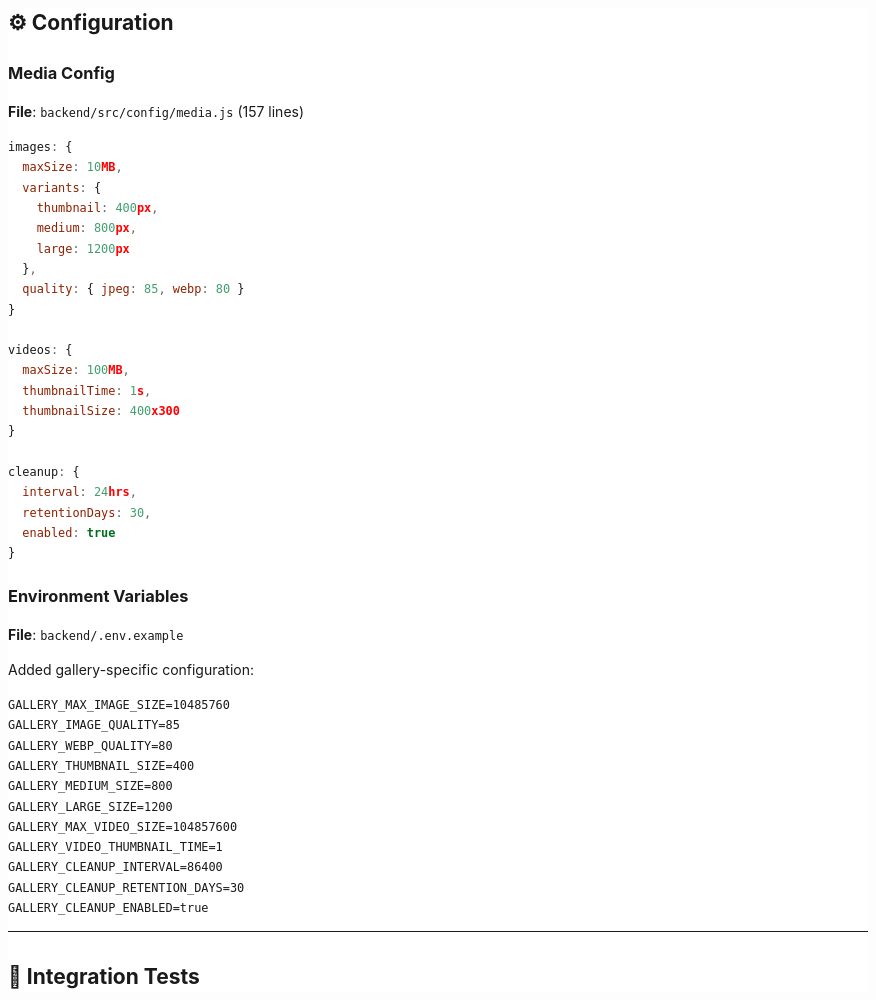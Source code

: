 ## ⚙️ Configuration

### Media Config
**File**: `backend/src/config/media.js` (157 lines)

```javascript
images: {
  maxSize: 10MB,
  variants: {
    thumbnail: 400px,
    medium: 800px,
    large: 1200px
  },
  quality: { jpeg: 85, webp: 80 }
}

videos: {
  maxSize: 100MB,
  thumbnailTime: 1s,
  thumbnailSize: 400x300
}

cleanup: {
  interval: 24hrs,
  retentionDays: 30,
  enabled: true
}
```

### Environment Variables
**File**: `backend/.env.example`

Added gallery-specific configuration:
```env
GALLERY_MAX_IMAGE_SIZE=10485760
GALLERY_IMAGE_QUALITY=85
GALLERY_WEBP_QUALITY=80
GALLERY_THUMBNAIL_SIZE=400
GALLERY_MEDIUM_SIZE=800
GALLERY_LARGE_SIZE=1200
GALLERY_MAX_VIDEO_SIZE=104857600
GALLERY_VIDEO_THUMBNAIL_TIME=1
GALLERY_CLEANUP_INTERVAL=86400
GALLERY_CLEANUP_RETENTION_DAYS=30
GALLERY_CLEANUP_ENABLED=true
```

---

## 🧪 Integration Tests
